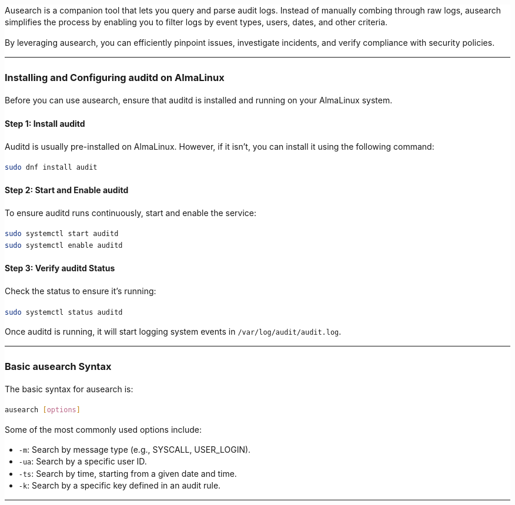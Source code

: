 Ausearch is a companion tool that lets you query and parse audit logs. Instead of manually combing through raw logs, ausearch simplifies the process by enabling you to filter logs by event types, users, dates, and other criteria.

By leveraging ausearch, you can efficiently pinpoint issues, investigate incidents, and verify compliance with security policies.

---

### **Installing and Configuring auditd on AlmaLinux**  

Before you can use ausearch, ensure that auditd is installed and running on your AlmaLinux system.

#### Step 1: Install auditd  

Auditd is usually pre-installed on AlmaLinux. However, if it isn’t, you can install it using the following command:  

```bash
sudo dnf install audit
```

#### Step 2: Start and Enable auditd  

To ensure auditd runs continuously, start and enable the service:  

```bash
sudo systemctl start auditd
sudo systemctl enable auditd
```

#### Step 3: Verify auditd Status  

Check the status to ensure it’s running:  

```bash
sudo systemctl status auditd
```

Once auditd is running, it will start logging system events in `/var/log/audit/audit.log`.  

---

### **Basic ausearch Syntax**

The basic syntax for ausearch is:  

```bash
ausearch [options]
```

Some of the most commonly used options include:  

- `-m`: Search by message type (e.g., SYSCALL, USER_LOGIN).
- `-ua`: Search by a specific user ID.
- `-ts`: Search by time, starting from a given date and time.
- `-k`: Search by a specific key defined in an audit rule.

---
